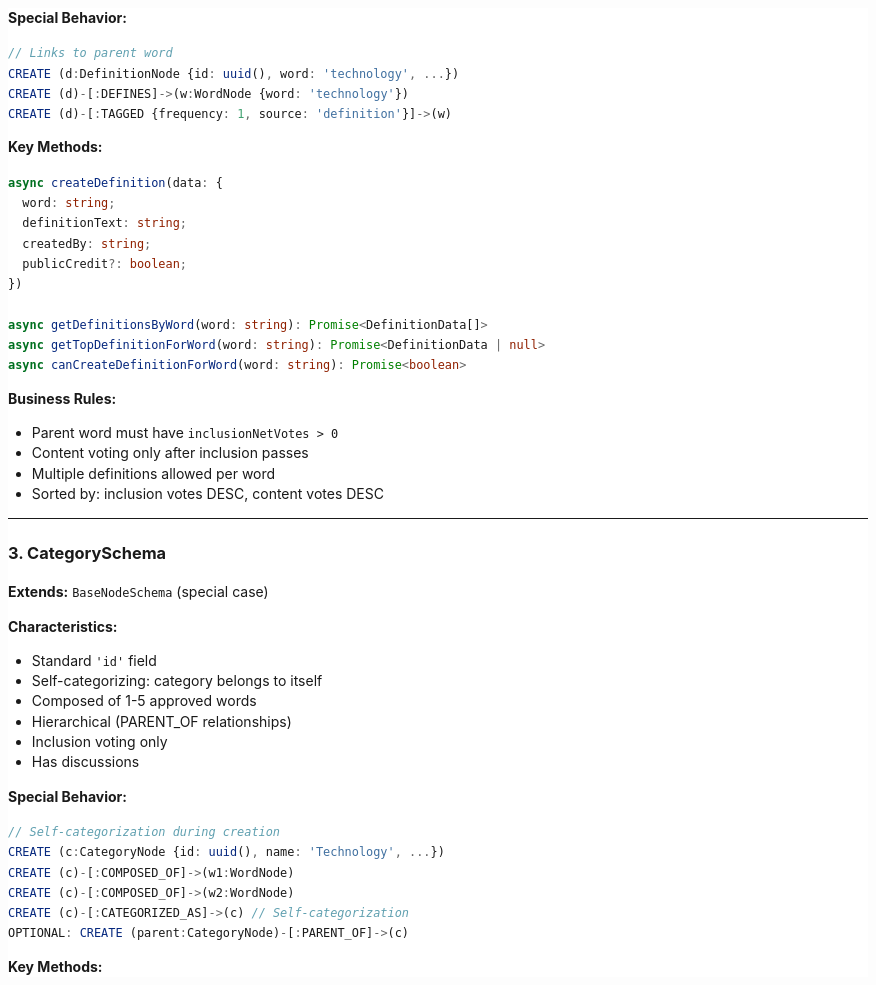 **Special Behavior:**

```typescript
// Links to parent word
CREATE (d:DefinitionNode {id: uuid(), word: 'technology', ...})
CREATE (d)-[:DEFINES]->(w:WordNode {word: 'technology'})
CREATE (d)-[:TAGGED {frequency: 1, source: 'definition'}]->(w)
```

**Key Methods:**

```typescript
async createDefinition(data: {
  word: string;
  definitionText: string;
  createdBy: string;
  publicCredit?: boolean;
})

async getDefinitionsByWord(word: string): Promise<DefinitionData[]>
async getTopDefinitionForWord(word: string): Promise<DefinitionData | null>
async canCreateDefinitionForWord(word: string): Promise<boolean>
```

**Business Rules:**
- Parent word must have `inclusionNetVotes > 0`
- Content voting only after inclusion passes
- Multiple definitions allowed per word
- Sorted by: inclusion votes DESC, content votes DESC

---

### 3. CategorySchema

**Extends:** `BaseNodeSchema` (special case)

**Characteristics:**
- Standard `'id'` field
- Self-categorizing: category belongs to itself
- Composed of 1-5 approved words
- Hierarchical (PARENT_OF relationships)
- Inclusion voting only
- Has discussions

**Special Behavior:**

```typescript
// Self-categorization during creation
CREATE (c:CategoryNode {id: uuid(), name: 'Technology', ...})
CREATE (c)-[:COMPOSED_OF]->(w1:WordNode)
CREATE (c)-[:COMPOSED_OF]->(w2:WordNode)
CREATE (c)-[:CATEGORIZED_AS]->(c) // Self-categorization
OPTIONAL: CREATE (parent:CategoryNode)-[:PARENT_OF]->(c)
```

**Key Methods:**
